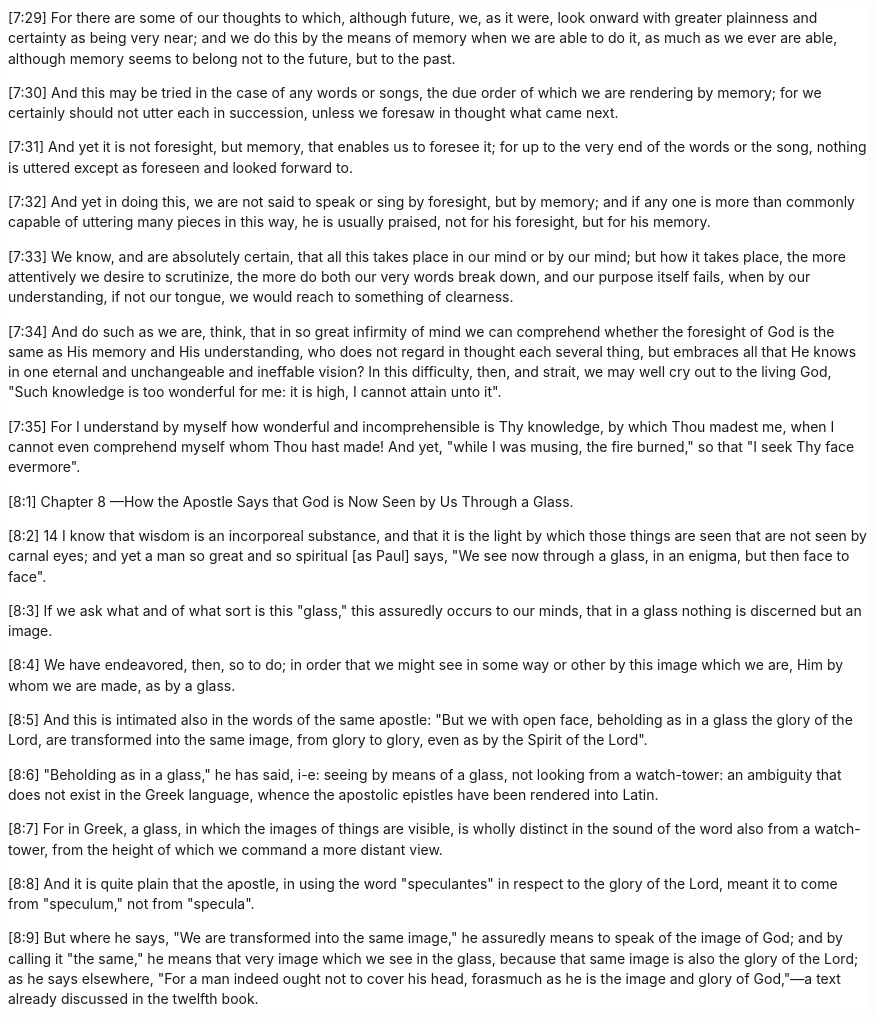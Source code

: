 [7:29] For there are some of our thoughts to which, although future, we, as it were, look onward with greater plainness and certainty as being very near; and we do this by the means of memory when we are able to do it, as much as we ever are able, although memory seems to belong not to the future, but to the past.

[7:30] And this may be tried in the case of any words or songs, the due order of which we are rendering by memory; for we certainly should not utter each in succession, unless we foresaw in thought what came next.

[7:31] And yet it is not foresight, but memory, that enables us to foresee it; for up to the very end of the words or the song, nothing is uttered except as foreseen and looked forward to.

[7:32] And yet in doing this, we are not said to speak or sing by foresight, but by memory; and if any one is more than commonly capable of uttering many pieces in this way, he is usually praised, not for his foresight, but for his memory.

[7:33] We know, and are absolutely certain, that all this takes place in our mind or by our mind; but how it takes place, the more attentively we desire to scrutinize, the more do both our very words break down, and our purpose itself fails, when by our understanding, if not our tongue, we would reach to something of clearness.

[7:34] And do such as we are, think, that in so great infirmity of mind we can comprehend whether the foresight of God is the same as His memory and His understanding, who does not regard in thought each several thing, but embraces all that He knows in one eternal and unchangeable and ineffable vision? In this difficulty, then, and strait, we may well cry out to the living God, "Such knowledge is too wonderful for me: it is high, I cannot attain unto it".

[7:35] For I understand by myself how wonderful and incomprehensible is Thy knowledge, by which Thou madest me, when I cannot even comprehend myself whom Thou hast made! And yet, "while I was musing, the fire burned," so that "I seek Thy face evermore".

[8:1] Chapter 8 —How the Apostle Says that God is Now Seen by Us Through a Glass.

[8:2] 14  I know that wisdom is an incorporeal substance, and that it is the light by which those things are seen that are not seen by carnal eyes; and yet a man so great and so spiritual [as Paul] says, "We see now through a glass, in an enigma, but then face to face".

[8:3] If we ask what and of what sort is this "glass," this assuredly occurs to our minds, that in a glass nothing is discerned but an image.

[8:4] We have endeavored, then, so to do; in order that we might see in some way or other by this image which we are, Him by whom we are made, as by a glass.

[8:5] And this is intimated also in the words of the same apostle: "But we with open face, beholding as in a glass the glory of the Lord, are transformed into the same image, from glory to glory, even as by the Spirit of the Lord".

[8:6] "Beholding as in a glass," he has said, i-e: seeing by means of a glass, not looking from a watch-tower: an ambiguity that does not exist in the Greek language, whence the apostolic epistles have been rendered into Latin.

[8:7] For in Greek, a glass, in which the images of things are visible, is wholly distinct in the sound of the word also from a watch-tower, from the height of which we command a more distant view.

[8:8] And it is quite plain that the apostle, in using the word "speculantes" in respect to the glory of the Lord, meant it to come from "speculum," not from "specula".

[8:9] But where he says, "We are transformed into the same image," he assuredly means to speak of the image of God; and by calling it "the same," he means that very image which we see in the glass, because that same image is also the glory of the Lord; as he says elsewhere, "For a man indeed ought not to cover his head, forasmuch as he is the image and glory of God,"—a text already discussed in the twelfth book.
